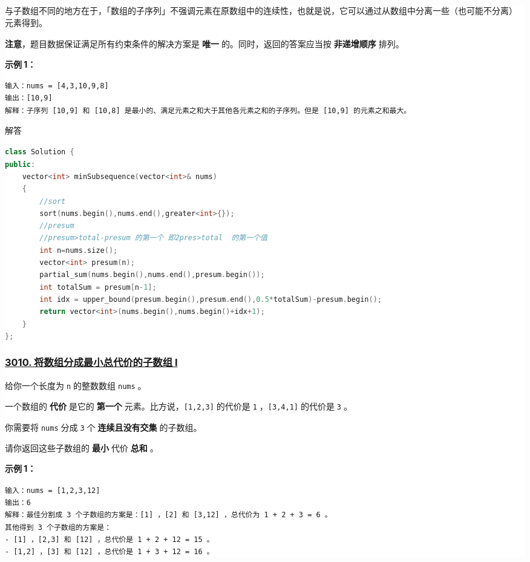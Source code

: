 与子数组不同的地方在于，「数组的子序列」不强调元素在原数组中的连续性，也就是说，它可以通过从数组中分离一些（也可能不分离）元素得到。

**注意**，题目数据保证满足所有约束条件的解决方案是 **唯一** 的。同时，返回的答案应当按 **非递增顺序** 排列。

**示例 1：**

```
输入：nums = [4,3,10,9,8]
输出：[10,9] 
解释：子序列 [10,9] 和 [10,8] 是最小的、满足元素之和大于其他各元素之和的子序列。但是 [10,9] 的元素之和最大。 
```



解答

```C++
class Solution {
public:
    vector<int> minSubsequence(vector<int>& nums) 
    {
        //sort
        sort(nums.begin(),nums.end(),greater<int>{});
        //presum
        //presum>total-presum 的第一个 即2pres>total  的第一个值
        int n=nums.size();
        vector<int> presum(n);
        partial_sum(nums.begin(),nums.end(),presum.begin());
        int totalSum = presum[n-1];
        int idx = upper_bound(presum.begin(),presum.end(),0.5*totalSum)-presum.begin();
        return vector<int>(nums.begin(),nums.begin()+idx+1);
    }
};
```



### [3010. 将数组分成最小总代价的子数组 I](https://leetcode.cn/problems/divide-an-array-into-subarrays-with-minimum-cost-i/)

给你一个长度为 `n` 的整数数组 `nums` 。

一个数组的 **代价** 是它的 **第一个** 元素。比方说，`[1,2,3]` 的代价是 `1` ，`[3,4,1]` 的代价是 `3` 。

你需要将 `nums` 分成 `3` 个 **连续且没有交集** 的子数组。

请你返回这些子数组的 **最小** 代价 **总和** 。

**示例 1：**

```
输入：nums = [1,2,3,12]
输出：6
解释：最佳分割成 3 个子数组的方案是：[1] ，[2] 和 [3,12] ，总代价为 1 + 2 + 3 = 6 。
其他得到 3 个子数组的方案是：
- [1] ，[2,3] 和 [12] ，总代价是 1 + 2 + 12 = 15 。
- [1,2] ，[3] 和 [12] ，总代价是 1 + 3 + 12 = 16 。
```

